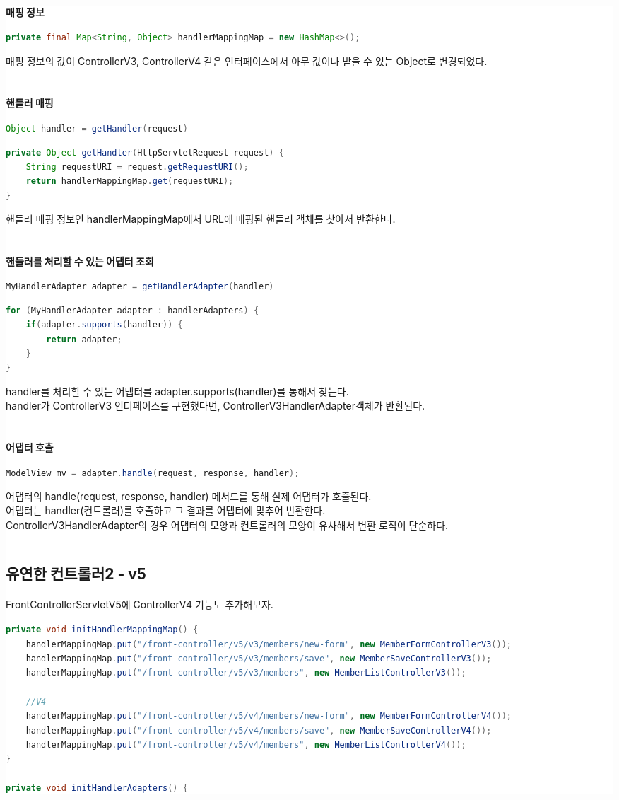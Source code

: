 #

**매핑 정보**
```java
private final Map<String, Object> handlerMappingMap = new HashMap<>();
```
매핑 정보의 값이 ControllerV3, ControllerV4 같은 인터페이스에서 아무 값이나 받을 수 있는 Object로 변경되었다.

#

**핸들러 매핑**
```java
Object handler = getHandler(request)
```
```java
private Object getHandler(HttpServletRequest request) {
    String requestURI = request.getRequestURI();
    return handlerMappingMap.get(requestURI);
}
```
핸들러 매핑 정보인 handlerMappingMap에서 URL에 매핑된 핸들러 객체를 찾아서 반환한다.

#

**핸들러를 처리할 수 있는 어댑터 조회**
```java
MyHandlerAdapter adapter = getHandlerAdapter(handler)
```
```java
for (MyHandlerAdapter adapter : handlerAdapters) {
    if(adapter.supports(handler)) {
        return adapter;
    }
}
```
handler를 처리할 수 있는 어댑터를 adapter.supports(handler)를 통해서 찾는다.  
handler가 ControllerV3 인터페이스를 구현했다면, ControllerV3HandlerAdapter객체가 반환된다.

#

**어댑터 호출**
```java
ModelView mv = adapter.handle(request, response, handler);
```

어댑터의 handle(request, response, handler) 메서드를 통해 실제 어댑터가 호출된다.  
어댑터는 handler(컨트롤러)를 호출하고 그 결과를 어댑터에 맞추어 반환한다.  
ControllerV3HandlerAdapter의 경우 어댑터의 모양과 컨트롤러의 모양이 유사해서 변환 로직이 단순하다.

---

## 유연한 컨트롤러2 - v5

FrontControllerServletV5에 ControllerV4 기능도 추가해보자.

```java
private void initHandlerMappingMap() {
    handlerMappingMap.put("/front-controller/v5/v3/members/new-form", new MemberFormControllerV3());
    handlerMappingMap.put("/front-controller/v5/v3/members/save", new MemberSaveControllerV3());
    handlerMappingMap.put("/front-controller/v5/v3/members", new MemberListControllerV3());

    //V4
    handlerMappingMap.put("/front-controller/v5/v4/members/new-form", new MemberFormControllerV4());
    handlerMappingMap.put("/front-controller/v5/v4/members/save", new MemberSaveControllerV4());
    handlerMappingMap.put("/front-controller/v5/v4/members", new MemberListControllerV4());
}

private void initHandlerAdapters() {
```